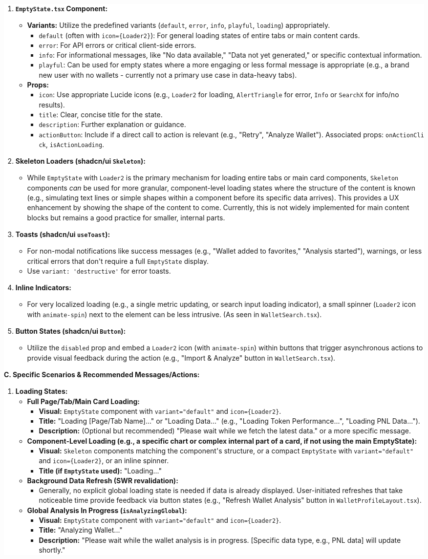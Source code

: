 1.  **`EmptyState.tsx` Component:**
    *   **Variants:** Utilize the predefined variants (`default`, `error`, `info`, `playful`, `loading`) appropriately.
        *   `default` (often with `icon={Loader2}`): For general loading states of entire tabs or main content cards.
        *   `error`: For API errors or critical client-side errors.
        *   `info`: For informational messages, like "No data available," "Data not yet generated," or specific contextual information.
        *   `playful`: Can be used for empty states where a more engaging or less formal message is appropriate (e.g., a brand new user with no wallets - currently not a primary use case in data-heavy tabs).
    *   **Props:**
        *   `icon`: Use appropriate Lucide icons (e.g., `Loader2` for loading, `AlertTriangle` for error, `Info` or `SearchX` for info/no results).
        *   `title`: Clear, concise title for the state.
        *   `description`: Further explanation or guidance.
        *   `actionButton`: Include if a direct call to action is relevant (e.g., "Retry", "Analyze Wallet"). Associated props: `onActionClick`, `isActionLoading`.

2.  **Skeleton Loaders (shadcn/ui `Skeleton`):**
    *   While `EmptyState` with `Loader2` is the primary mechanism for loading entire tabs or main card components, `Skeleton` components *can* be used for more granular, component-level loading states where the structure of the content is known (e.g., simulating text lines or simple shapes within a component before its specific data arrives). This provides a UX enhancement by showing the shape of the content to come. Currently, this is not widely implemented for main content blocks but remains a good practice for smaller, internal parts.

3.  **Toasts (shadcn/ui `useToast`):**
    *   For non-modal notifications like success messages (e.g., "Wallet added to favorites," "Analysis started"), warnings, or less critical errors that don't require a full `EmptyState` display.
    *   Use `variant: 'destructive'` for error toasts.

4.  **Inline Indicators:**
    *   For very localized loading (e.g., a single metric updating, or search input loading indicator), a small spinner (`Loader2` icon with `animate-spin`) next to the element can be less intrusive. (As seen in `WalletSearch.tsx`).

5.  **Button States (shadcn/ui `Button`):**
    *   Utilize the `disabled` prop and embed a `Loader2` icon (with `animate-spin`) within buttons that trigger asynchronous actions to provide visual feedback during the action (e.g., "Import & Analyze" button in `WalletSearch.tsx`).

**C. Specific Scenarios & Recommended Messages/Actions:**

1.  **Loading States:**
    *   **Full Page/Tab/Main Card Loading:**
        *   **Visual:** `EmptyState` component with `variant="default"` and `icon={Loader2}`.
        *   **Title:** "Loading [Page/Tab Name]..." or "Loading Data..." (e.g., "Loading Token Performance...", "Loading PNL Data...").
        *   **Description:** (Optional but recommended) "Please wait while we fetch the latest data." or a more specific message.
    *   **Component-Level Loading (e.g., a specific chart or complex internal part of a card, if not using the main EmptyState):**
        *   **Visual:** `Skeleton` components matching the component's structure, or a compact `EmptyState` with `variant="default"` and `icon={Loader2}`, or an inline spinner.
        *   **Title (if `EmptyState` used):** "Loading..."
    *   **Background Data Refresh (SWR revalidation):**
        *   Generally, no explicit global loading state is needed if data is already displayed. User-initiated refreshes that take noticeable time provide feedback via button states (e.g., "Refresh Wallet Analysis" button in `WalletProfileLayout.tsx`).
    *   **Global Analysis In Progress (`isAnalyzingGlobal`):**
        *   **Visual:** `EmptyState` component with `variant="default"` and `icon={Loader2}`.
        *   **Title:** "Analyzing Wallet..."
        *   **Description:** "Please wait while the wallet analysis is in progress. [Specific data type, e.g., PNL data] will update shortly."
